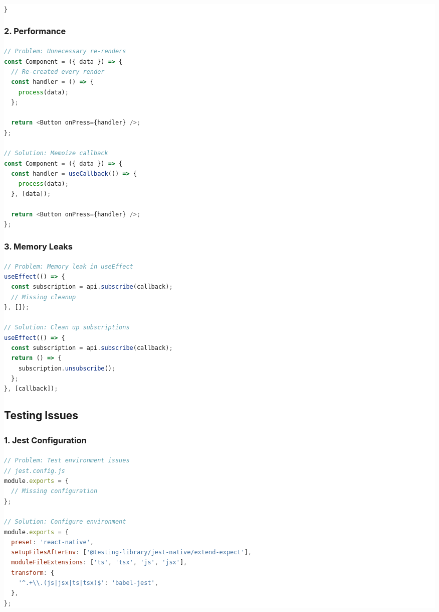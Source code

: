 ```typescript
}
```

### 2. Performance
```typescript
// Problem: Unnecessary re-renders
const Component = ({ data }) => {
  // Re-created every render
  const handler = () => {
    process(data);
  };
  
  return <Button onPress={handler} />;
};

// Solution: Memoize callback
const Component = ({ data }) => {
  const handler = useCallback(() => {
    process(data);
  }, [data]);
  
  return <Button onPress={handler} />;
};
```

### 3. Memory Leaks
```typescript
// Problem: Memory leak in useEffect
useEffect(() => {
  const subscription = api.subscribe(callback);
  // Missing cleanup
}, []);

// Solution: Clean up subscriptions
useEffect(() => {
  const subscription = api.subscribe(callback);
  return () => {
    subscription.unsubscribe();
  };
}, [callback]);
```

## Testing Issues

### 1. Jest Configuration
```javascript
// Problem: Test environment issues
// jest.config.js
module.exports = {
  // Missing configuration
};

// Solution: Configure environment
module.exports = {
  preset: 'react-native',
  setupFilesAfterEnv: ['@testing-library/jest-native/extend-expect'],
  moduleFileExtensions: ['ts', 'tsx', 'js', 'jsx'],
  transform: {
    '^.+\\.(js|jsx|ts|tsx)$': 'babel-jest',
  },
};
```
